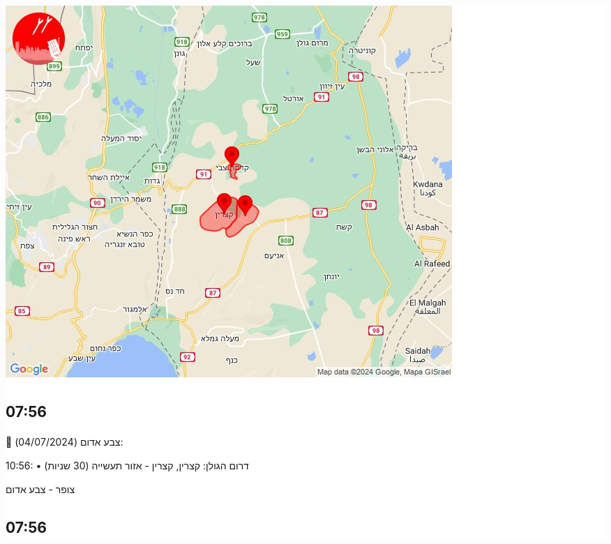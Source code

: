 ![Photo](images/22867.jpg)

## 07:56

🔴 צבע אדום (04/07/2024):

10:56:
• דרום הגולן: קצרין, קצרין - אזור תעשייה (30 שניות)

צופר - צבע אדום

## 07:56
